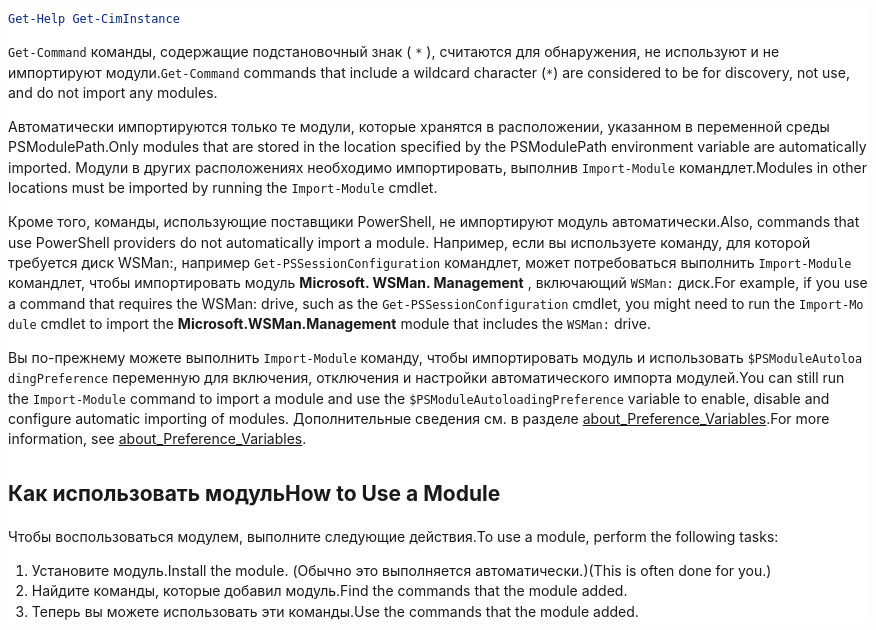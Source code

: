   ```powershell
  Get-Help Get-CimInstance
  ```

<span data-ttu-id="5f55e-125">`Get-Command` команды, содержащие подстановочный знак ( `*` ), считаются для обнаружения, не используют и не импортируют модули.</span><span class="sxs-lookup"><span data-stu-id="5f55e-125">`Get-Command` commands that include a wildcard character (`*`) are considered to be for discovery, not use, and do not import any modules.</span></span>

<span data-ttu-id="5f55e-126">Автоматически импортируются только те модули, которые хранятся в расположении, указанном в переменной среды PSModulePath.</span><span class="sxs-lookup"><span data-stu-id="5f55e-126">Only modules that are stored in the location specified by the PSModulePath environment variable are automatically imported.</span></span> <span data-ttu-id="5f55e-127">Модули в других расположениях необходимо импортировать, выполнив `Import-Module` командлет.</span><span class="sxs-lookup"><span data-stu-id="5f55e-127">Modules in other locations must be imported by running the `Import-Module` cmdlet.</span></span>

<span data-ttu-id="5f55e-128">Кроме того, команды, использующие поставщики PowerShell, не импортируют модуль автоматически.</span><span class="sxs-lookup"><span data-stu-id="5f55e-128">Also, commands that use PowerShell providers do not automatically import a module.</span></span> <span data-ttu-id="5f55e-129">Например, если вы используете команду, для которой требуется диск WSMan:, например `Get-PSSessionConfiguration` командлет, может потребоваться выполнить `Import-Module` командлет, чтобы импортировать модуль **Microsoft. WSMan. Management** , включающий `WSMan:` диск.</span><span class="sxs-lookup"><span data-stu-id="5f55e-129">For example, if you use a command that requires the WSMan: drive, such as the `Get-PSSessionConfiguration` cmdlet, you might need to run the `Import-Module` cmdlet to import the **Microsoft.WSMan.Management** module that includes the `WSMan:` drive.</span></span>

<span data-ttu-id="5f55e-130">Вы по-прежнему можете выполнить `Import-Module` команду, чтобы импортировать модуль и использовать `$PSModuleAutoloadingPreference` переменную для включения, отключения и настройки автоматического импорта модулей.</span><span class="sxs-lookup"><span data-stu-id="5f55e-130">You can still run the `Import-Module` command to import a module and use the `$PSModuleAutoloadingPreference` variable to enable, disable and configure automatic importing of modules.</span></span> <span data-ttu-id="5f55e-131">Дополнительные сведения см. в разделе [about_Preference_Variables](about_Preference_Variables.md).</span><span class="sxs-lookup"><span data-stu-id="5f55e-131">For more information, see [about_Preference_Variables](about_Preference_Variables.md).</span></span>

## <a name="how-to-use-a-module"></a><span data-ttu-id="5f55e-132">Как использовать модуль</span><span class="sxs-lookup"><span data-stu-id="5f55e-132">How to Use a Module</span></span>

<span data-ttu-id="5f55e-133">Чтобы воспользоваться модулем, выполните следующие действия.</span><span class="sxs-lookup"><span data-stu-id="5f55e-133">To use a module, perform the following tasks:</span></span>

1. <span data-ttu-id="5f55e-134">Установите модуль.</span><span class="sxs-lookup"><span data-stu-id="5f55e-134">Install the module.</span></span> <span data-ttu-id="5f55e-135">(Обычно это выполняется автоматически.)</span><span class="sxs-lookup"><span data-stu-id="5f55e-135">(This is often done for you.)</span></span>
1. <span data-ttu-id="5f55e-136">Найдите команды, которые добавил модуль.</span><span class="sxs-lookup"><span data-stu-id="5f55e-136">Find the commands that the module added.</span></span>
1. <span data-ttu-id="5f55e-137">Теперь вы можете использовать эти команды.</span><span class="sxs-lookup"><span data-stu-id="5f55e-137">Use the commands that the module added.</span></span>
